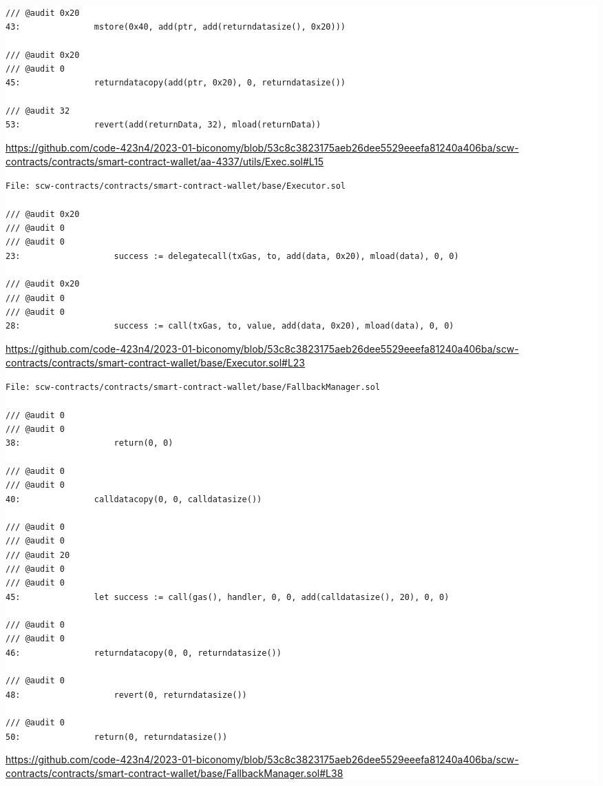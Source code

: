 ```solidity
/// @audit 0x20
43:               mstore(0x40, add(ptr, add(returndatasize(), 0x20)))

/// @audit 0x20
/// @audit 0
45:               returndatacopy(add(ptr, 0x20), 0, returndatasize())

/// @audit 32
53:               revert(add(returnData, 32), mload(returnData))

```
https://github.com/code-423n4/2023-01-biconomy/blob/53c8c3823175aeb26dee5529eeefa81240a406ba/scw-contracts/contracts/smart-contract-wallet/aa-4337/utils/Exec.sol#L15

```solidity
File: scw-contracts/contracts/smart-contract-wallet/base/Executor.sol

/// @audit 0x20
/// @audit 0
/// @audit 0
23:                   success := delegatecall(txGas, to, add(data, 0x20), mload(data), 0, 0)

/// @audit 0x20
/// @audit 0
/// @audit 0
28:                   success := call(txGas, to, value, add(data, 0x20), mload(data), 0, 0)

```
https://github.com/code-423n4/2023-01-biconomy/blob/53c8c3823175aeb26dee5529eeefa81240a406ba/scw-contracts/contracts/smart-contract-wallet/base/Executor.sol#L23

```solidity
File: scw-contracts/contracts/smart-contract-wallet/base/FallbackManager.sol

/// @audit 0
/// @audit 0
38:                   return(0, 0)

/// @audit 0
/// @audit 0
40:               calldatacopy(0, 0, calldatasize())

/// @audit 0
/// @audit 0
/// @audit 20
/// @audit 0
/// @audit 0
45:               let success := call(gas(), handler, 0, 0, add(calldatasize(), 20), 0, 0)

/// @audit 0
/// @audit 0
46:               returndatacopy(0, 0, returndatasize())

/// @audit 0
48:                   revert(0, returndatasize())

/// @audit 0
50:               return(0, returndatasize())

```
https://github.com/code-423n4/2023-01-biconomy/blob/53c8c3823175aeb26dee5529eeefa81240a406ba/scw-contracts/contracts/smart-contract-wallet/base/FallbackManager.sol#L38
